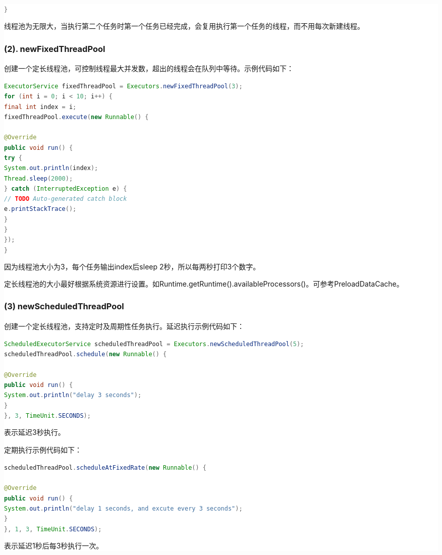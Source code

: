 ``` java
}
```
线程池为无限大，当执行第二个任务时第一个任务已经完成，会复用执行第一个任务的线程，而不用每次新建线程。

### (2). newFixedThreadPool
创建一个定长线程池，可控制线程最大并发数，超出的线程会在队列中等待。示例代码如下：

``` java
ExecutorService fixedThreadPool = Executors.newFixedThreadPool(3);
for (int i = 0; i < 10; i++) {
final int index = i;
fixedThreadPool.execute(new Runnable() {
 
@Override
public void run() {
try {
System.out.println(index);
Thread.sleep(2000);
} catch (InterruptedException e) {
// TODO Auto-generated catch block
e.printStackTrace();
}
}
});
}
```
因为线程池大小为3，每个任务输出index后sleep 2秒，所以每两秒打印3个数字。

定长线程池的大小最好根据系统资源进行设置。如Runtime.getRuntime().availableProcessors()。可参考PreloadDataCache。

### (3) newScheduledThreadPool
创建一个定长线程池，支持定时及周期性任务执行。延迟执行示例代码如下：

``` java
ScheduledExecutorService scheduledThreadPool = Executors.newScheduledThreadPool(5);
scheduledThreadPool.schedule(new Runnable() {
 
@Override
public void run() {
System.out.println("delay 3 seconds");
}
}, 3, TimeUnit.SECONDS);
```
表示延迟3秒执行。

定期执行示例代码如下：

``` java
scheduledThreadPool.scheduleAtFixedRate(new Runnable() {
 
@Override
public void run() {
System.out.println("delay 1 seconds, and excute every 3 seconds");
}
}, 1, 3, TimeUnit.SECONDS);
```
表示延迟1秒后每3秒执行一次。
